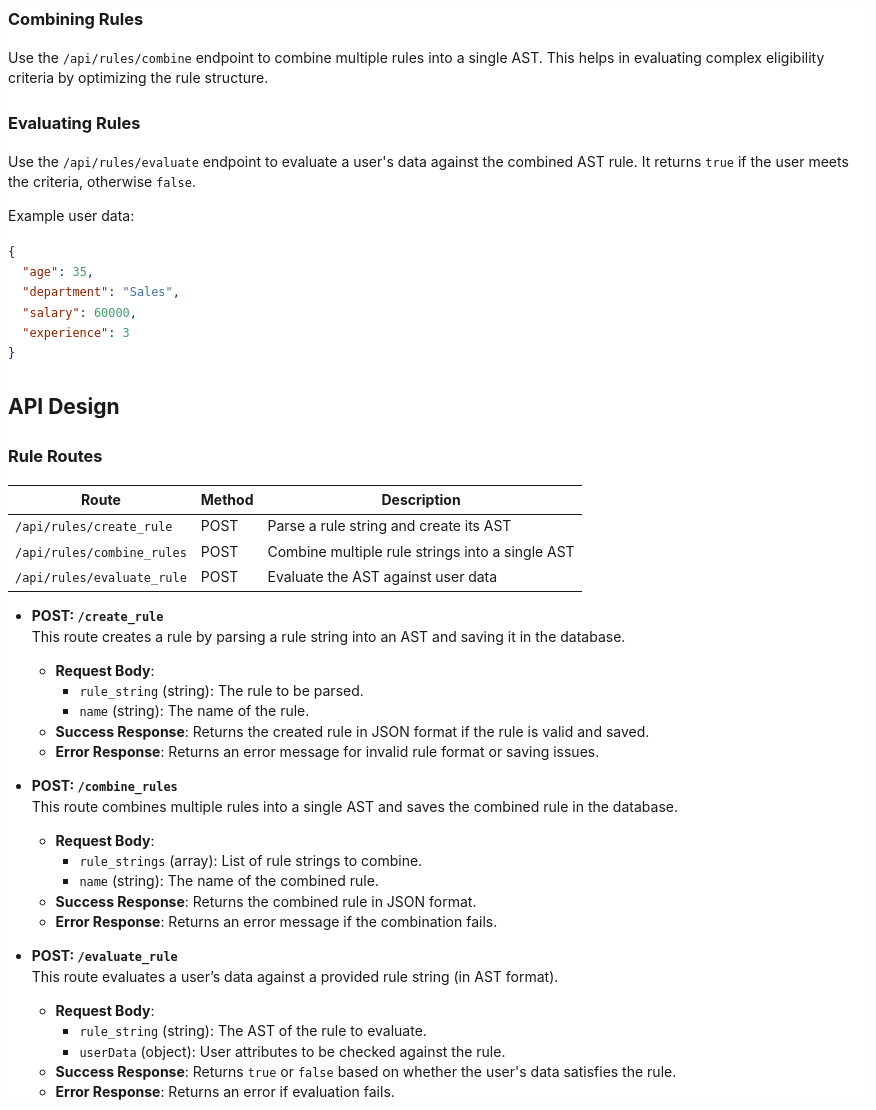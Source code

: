 ### Combining Rules

Use the `/api/rules/combine` endpoint to combine multiple rules into a single AST. This helps in evaluating complex eligibility criteria by optimizing the rule structure.

### Evaluating Rules

Use the `/api/rules/evaluate` endpoint to evaluate a user's data against the combined AST rule. It returns `true` if the user meets the criteria, otherwise `false`.

Example user data:

```json
{
  "age": 35,
  "department": "Sales",
  "salary": 60000,
  "experience": 3
}
```

## API Design

### Rule Routes

| Route                      | Method | Description                                     |
| -------------------------- | ------ | ----------------------------------------------- |
| `/api/rules/create_rule`   | POST   | Parse a rule string and create its AST          |
| `/api/rules/combine_rules` | POST   | Combine multiple rule strings into a single AST |
| `/api/rules/evaluate_rule` | POST   | Evaluate the AST against user data              |

- **POST: `/create_rule`**  
  This route creates a rule by parsing a rule string into an AST and saving it in the database.

  - **Request Body**:
    - `rule_string` (string): The rule to be parsed.
    - `name` (string): The name of the rule.
  - **Success Response**: Returns the created rule in JSON format if the rule is valid and saved.
  - **Error Response**: Returns an error message for invalid rule format or saving issues.

- **POST: `/combine_rules`**  
  This route combines multiple rules into a single AST and saves the combined rule in the database.

  - **Request Body**:
    - `rule_strings` (array): List of rule strings to combine.
    - `name` (string): The name of the combined rule.
  - **Success Response**: Returns the combined rule in JSON format.
  - **Error Response**: Returns an error message if the combination fails.

- **POST: `/evaluate_rule`**  
  This route evaluates a user’s data against a provided rule string (in AST format).
  - **Request Body**:
    - `rule_string` (string): The AST of the rule to evaluate.
    - `userData` (object): User attributes to be checked against the rule.
  - **Success Response**: Returns `true` or `false` based on whether the user's data satisfies the rule.
  - **Error Response**: Returns an error if evaluation fails.
